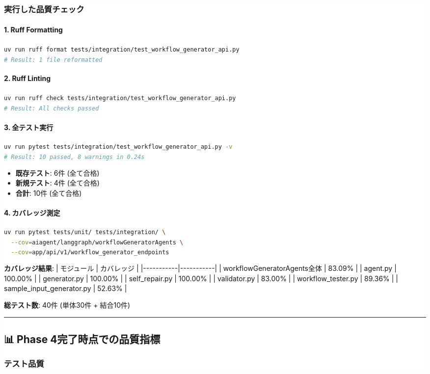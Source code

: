 ### 実行した品質チェック

#### 1. Ruff Formatting
```bash
uv run ruff format tests/integration/test_workflow_generator_api.py
# Result: 1 file reformatted
```

#### 2. Ruff Linting
```bash
uv run ruff check tests/integration/test_workflow_generator_api.py
# Result: All checks passed
```

#### 3. 全テスト実行
```bash
uv run pytest tests/integration/test_workflow_generator_api.py -v
# Result: 10 passed, 8 warnings in 0.24s
```

- **既存テスト**: 6件 (全て合格)
- **新規テスト**: 4件 (全て合格)
- **合計**: 10件 (全て合格)

#### 4. カバレッジ測定
```bash
uv run pytest tests/unit/ tests/integration/ \
  --cov=aiagent/langgraph/workflowGeneratorAgents \
  --cov=app/api/v1/workflow_generator_endpoints
```

**カバレッジ結果**:
| モジュール | カバレッジ |
|-----------|-----------|
| workflowGeneratorAgents全体 | 83.09% |
| agent.py | 100.00% |
| generator.py | 100.00% |
| self_repair.py | 100.00% |
| validator.py | 83.00% |
| workflow_tester.py | 89.36% |
| sample_input_generator.py | 52.63% |

**総テスト数**: 40件 (単体30件 + 結合10件)

---

## 📊 Phase 4完了時点での品質指標

### テスト品質
